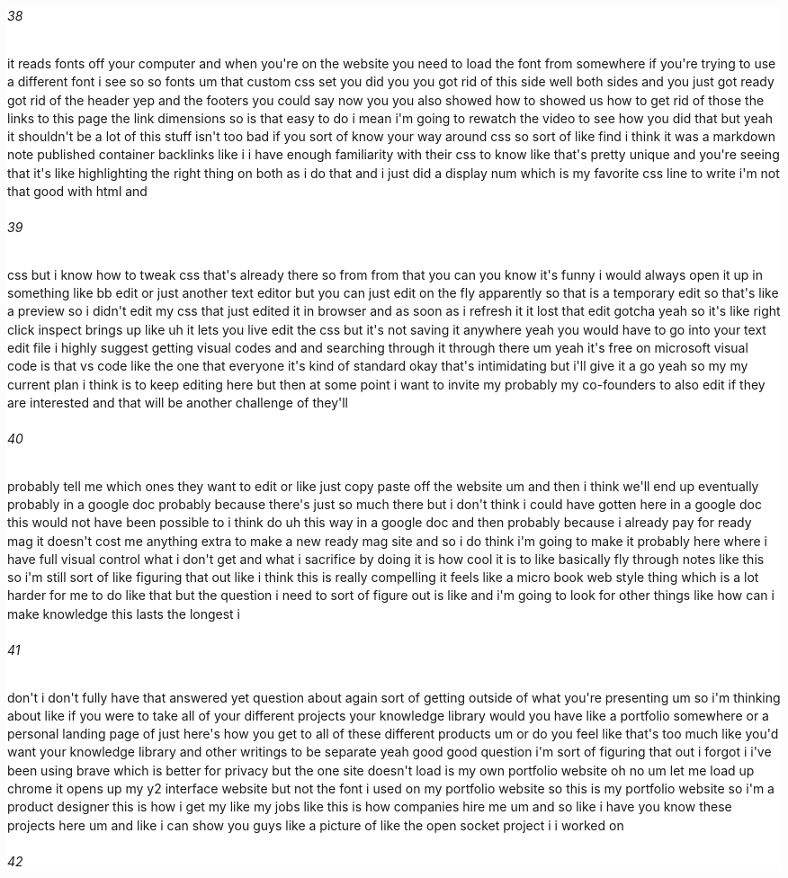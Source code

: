 ###### 38

it reads fonts off your computer and when you're on the website you need to load the font from somewhere if you're trying to use a different font i see so so fonts um that custom css set you did you you got rid of this side well both sides and you just got ready got rid of the header yep and the footers you could say now you you also showed how to showed us how to get rid of those the links to this page the link dimensions so is that easy to do i mean i'm going to rewatch the video to see how you did that but yeah it shouldn't be a lot of this stuff isn't too bad if you sort of know your way around css so sort of like find i think it was a markdown note published container backlinks like i i have enough familiarity with their css to know like that's pretty unique and you're seeing that it's like highlighting the right thing on both as i do that and i just did a display num which is my favorite css line to write i'm not that good with html and

###### 39

css but i know how to tweak css that's already there so from from that you can you know it's funny i would always open it up in something like bb edit or just another text editor but you can just edit on the fly apparently so that is a temporary edit so that's like a preview so i didn't edit my css that just edited it in browser and as soon as i refresh it it lost that edit gotcha yeah so it's like right click inspect brings up like uh it lets you live edit the css but it's not saving it anywhere yeah you would have to go into your text edit file i highly suggest getting visual codes and and searching through it through there um yeah it's free on microsoft visual code is that vs code like the one that everyone it's kind of standard okay that's intimidating but i'll give it a go yeah so my my current plan i think is to keep editing here but then at some point i want to invite my probably my co-founders to also edit if they are interested and that will be another challenge of they'll

###### 40

probably tell me which ones they want to edit or like just copy paste off the website um and then i think we'll end up eventually probably in a google doc probably because there's just so much there but i don't think i could have gotten here in a google doc this would not have been possible to i think do uh this way in a google doc and then probably because i already pay for ready mag it doesn't cost me anything extra to make a new ready mag site and so i do think i'm going to make it probably here where i have full visual control what i don't get and what i sacrifice by doing it is how cool it is to like basically fly through notes like this so i'm still sort of like figuring that out like i think this is really compelling it feels like a micro book web style thing which is a lot harder for me to do like that but the question i need to sort of figure out is like and i'm going to look for other things like how can i make knowledge this lasts the longest i

###### 41

don't i don't fully have that answered yet question about again sort of getting outside of what you're presenting um so i'm thinking about like if you were to take all of your different projects your knowledge library would you have like a portfolio somewhere or a personal landing page of just here's how you get to all of these different products um or do you feel like that's too much like you'd want your knowledge library and other writings to be separate yeah good good question i'm sort of figuring that out i forgot i i've been using brave which is better for privacy but the one site doesn't load is my own portfolio website oh no um let me load up chrome it opens up my y2 interface website but not the font i used on my portfolio website so this is my portfolio website so i'm a product designer this is how i get my like my jobs like this is how companies hire me um and so like i have you know these projects here um and like i can show you guys like a picture of like the open socket project i i worked on

###### 42
